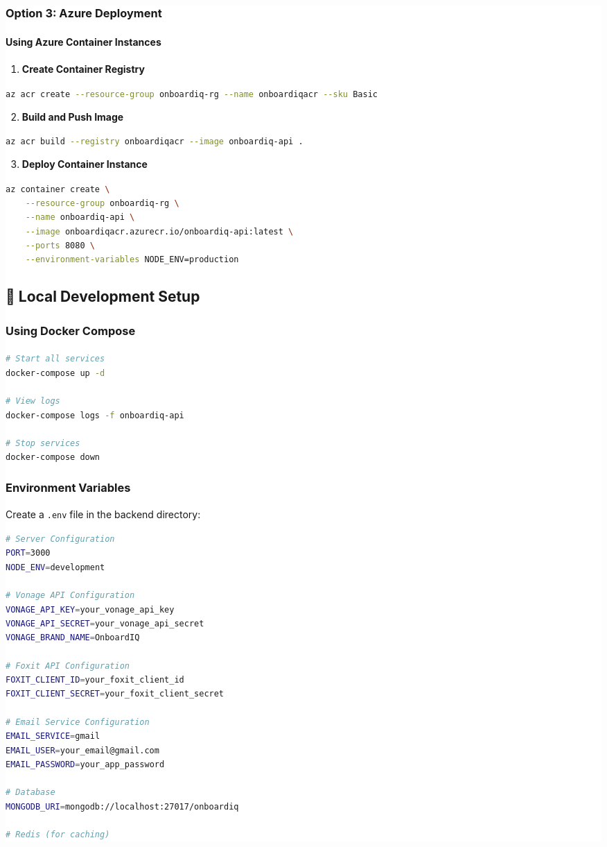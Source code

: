 ### **Option 3: Azure Deployment**

#### **Using Azure Container Instances**

1. **Create Container Registry**
```bash
az acr create --resource-group onboardiq-rg --name onboardiqacr --sku Basic
```

2. **Build and Push Image**
```bash
az acr build --registry onboardiqacr --image onboardiq-api .
```

3. **Deploy Container Instance**
```bash
az container create \
    --resource-group onboardiq-rg \
    --name onboardiq-api \
    --image onboardiqacr.azurecr.io/onboardiq-api:latest \
    --ports 8080 \
    --environment-variables NODE_ENV=production
```

## 🔧 Local Development Setup

### **Using Docker Compose**

```bash
# Start all services
docker-compose up -d

# View logs
docker-compose logs -f onboardiq-api

# Stop services
docker-compose down
```

### **Environment Variables**

Create a `.env` file in the backend directory:

```bash
# Server Configuration
PORT=3000
NODE_ENV=development

# Vonage API Configuration
VONAGE_API_KEY=your_vonage_api_key
VONAGE_API_SECRET=your_vonage_api_secret
VONAGE_BRAND_NAME=OnboardIQ

# Foxit API Configuration
FOXIT_CLIENT_ID=your_foxit_client_id
FOXIT_CLIENT_SECRET=your_foxit_client_secret

# Email Service Configuration
EMAIL_SERVICE=gmail
EMAIL_USER=your_email@gmail.com
EMAIL_PASSWORD=your_app_password

# Database
MONGODB_URI=mongodb://localhost:27017/onboardiq

# Redis (for caching)
```